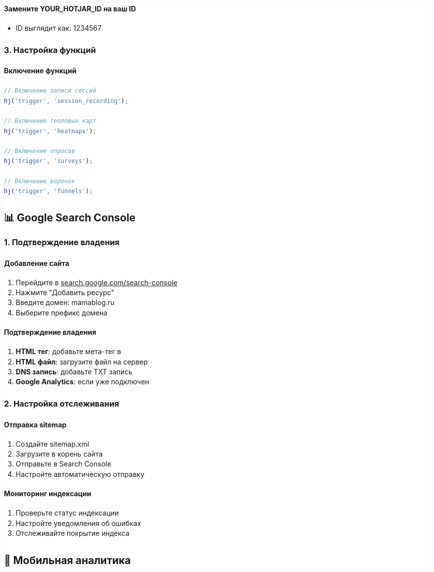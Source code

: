 #### Замените YOUR_HOTJAR_ID на ваш ID
- ID выглядит как: 1234567

### 3. Настройка функций

#### Включение функций
```javascript
// Включение записи сессий
hj('trigger', 'session_recording');

// Включение тепловых карт
hj('trigger', 'heatmaps');

// Включение опросов
hj('trigger', 'surveys');

// Включение воронок
hj('trigger', 'funnels');
```

## 📊 Google Search Console

### 1. Подтверждение владения

#### Добавление сайта
1. Перейдите в [search.google.com/search-console](https://search.google.com/search-console)
2. Нажмите "Добавить ресурс"
3. Введите домен: mamablog.ru
4. Выберите префикс домена

#### Подтверждение владения
1. **HTML тег**: добавьте мета-тег в <head>
2. **HTML файл**: загрузите файл на сервер
3. **DNS запись**: добавьте TXT запись
4. **Google Analytics**: если уже подключен

### 2. Настройка отслеживания

#### Отправка sitemap
1. Создайте sitemap.xml
2. Загрузите в корень сайта
3. Отправьте в Search Console
4. Настройте автоматическую отправку

#### Мониторинг индексации
1. Проверьте статус индексации
2. Настройте уведомления об ошибках
3. Отслеживайте покрытие индекса

## 📱 Мобильная аналитика
